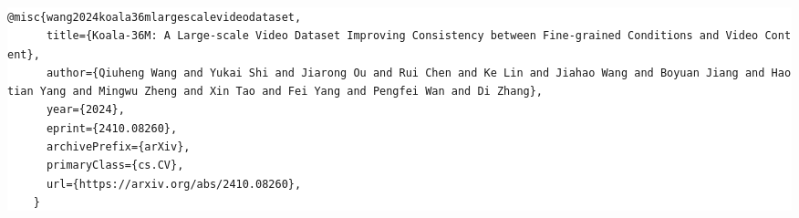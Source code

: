 ```
@misc{wang2024koala36mlargescalevideodataset,
      title={Koala-36M: A Large-scale Video Dataset Improving Consistency between Fine-grained Conditions and Video Content}, 
      author={Qiuheng Wang and Yukai Shi and Jiarong Ou and Rui Chen and Ke Lin and Jiahao Wang and Boyuan Jiang and Haotian Yang and Mingwu Zheng and Xin Tao and Fei Yang and Pengfei Wan and Di Zhang},
      year={2024},
      eprint={2410.08260},
      archivePrefix={arXiv},
      primaryClass={cs.CV},
      url={https://arxiv.org/abs/2410.08260}, 
    }
```
